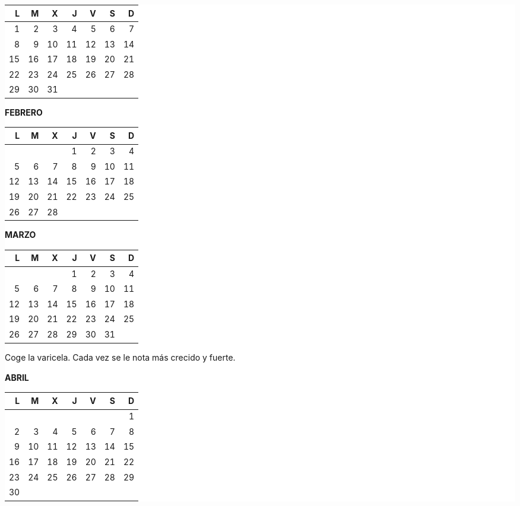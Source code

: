 | L    | M    | X    | J    | V    | S    | D    |
| ---: | ---: | ---: | ---: | ---: | ---: | ---: |
| 1  | 2  | 3  | 4  | 5  | 6  | 7  |
| 8  | 9  | 10 | 11 | 12 | 13 | 14 |
| 15 | 16 | 17 | 18 | 19 | 20 | 21 |
| 22 | 23 | 24 | 25 | 26 | 27 | 28 |
| 29 | 30 | 31 |    |    |    |    | 

<a name="Feb_03"></a> **FEBRERO**

| L    | M    | X    | J    | V    | S    | D    |
| ---: | ---: | ---: | ---: | ---: | ---: | ---: |
|    |    |    | 1  | 2  | 3  | 4  |
| 5  | 6  | 7  | 8  | 9  | 10 | 11 |
| 12 | 13 | 14 | 15 | 16 | 17 | 18 |
| 19 | 20 | 21 | 22 | 23 | 24 | 25 |
| 26 | 27 | 28 |    |    |    |    |

<a name="Mar_03"></a> **MARZO**

| L    | M    | X    | J    | V    | S    | D    |
| ---: | ---: | ---: | ---: | ---: | ---: | ---: |
|    |    |    | 1  | 2  | 3  | 4  |
| 5  | 6  | 7  | 8  | 9  | 10 | 11 |
| 12 | 13 | 14 | 15 | 16 | 17 | 18 |
| 19 | 20 | 21 | 22 | 23 | 24 | 25 |
| 26 | 27 | 28 | 29 | 30 | 31 |    |

Coge la varicela. Cada vez se le nota más crecido y fuerte.

<a name="Apr_03"></a> **ABRIL**

| L    | M    | X    | J    | V    | S    | D    |
| ---: | ---: | ---: | ---: | ---: | ---: | ---: |
|    |    |    |    |    |    | 1  |
| 2  | 3  | 4  | 5  | 6  | 7  | 8  |
| 9  | 10 | 11 | 12 | 13 | 14 | 15 |
| 16 | 17 | 18 | 19 | 20 | 21 | 22 |
| 23 | 24 | 25 | 26 | 27 | 28 | 29 |
| 30 |    |    |    |    |    |    |
